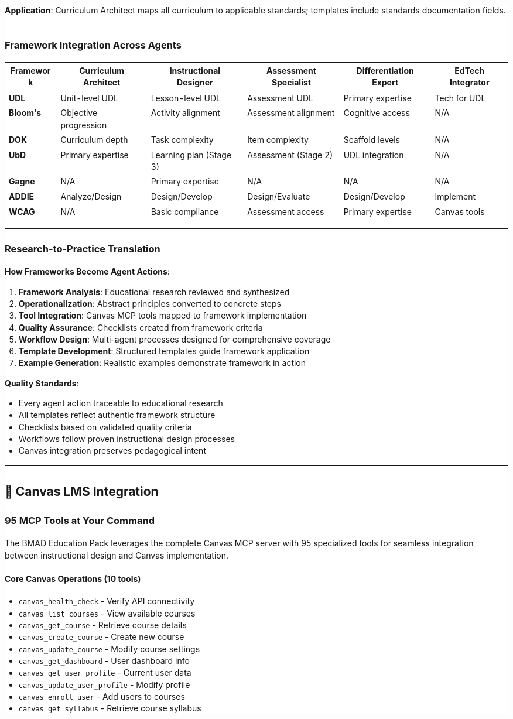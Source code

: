 **Application**: Curriculum Architect maps all curriculum to applicable standards; templates include standards documentation fields.

---

### Framework Integration Across Agents

| Framework | Curriculum Architect | Instructional Designer | Assessment Specialist | Differentiation Expert | EdTech Integrator |
|-----------|---------------------|----------------------|---------------------|---------------------|------------------|
| **UDL** | Unit-level UDL | Lesson-level UDL | Assessment UDL | Primary expertise | Tech for UDL |
| **Bloom's** | Objective progression | Activity alignment | Assessment alignment | Cognitive access | N/A |
| **DOK** | Curriculum depth | Task complexity | Item complexity | Scaffold levels | N/A |
| **UbD** | Primary expertise | Learning plan (Stage 3) | Assessment (Stage 2) | UDL integration | N/A |
| **Gagne** | N/A | Primary expertise | N/A | N/A | N/A |
| **ADDIE** | Analyze/Design | Design/Develop | Design/Evaluate | Design/Develop | Implement |
| **WCAG** | N/A | Basic compliance | Assessment access | Primary expertise | Canvas tools |

---

### Research-to-Practice Translation

**How Frameworks Become Agent Actions**:

1. **Framework Analysis**: Educational research reviewed and synthesized
2. **Operationalization**: Abstract principles converted to concrete steps
3. **Tool Integration**: Canvas MCP tools mapped to framework implementation
4. **Quality Assurance**: Checklists created from framework criteria
5. **Workflow Design**: Multi-agent processes designed for comprehensive coverage
6. **Template Development**: Structured templates guide framework application
7. **Example Generation**: Realistic examples demonstrate framework in action

**Quality Standards**:
- Every agent action traceable to educational research
- All templates reflect authentic framework structure
- Checklists based on validated quality criteria
- Workflows follow proven instructional design processes
- Canvas integration preserves pedagogical intent

---

## 🔗 Canvas LMS Integration

### 95 MCP Tools at Your Command

The BMAD Education Pack leverages the complete Canvas MCP server with 95 specialized tools for seamless integration between instructional design and Canvas implementation.

#### Core Canvas Operations (10 tools)
- `canvas_health_check` - Verify API connectivity
- `canvas_list_courses` - View available courses
- `canvas_get_course` - Retrieve course details
- `canvas_create_course` - Create new course
- `canvas_update_course` - Modify course settings
- `canvas_get_dashboard` - User dashboard info
- `canvas_get_user_profile` - Current user data
- `canvas_update_user_profile` - Modify profile
- `canvas_enroll_user` - Add users to courses
- `canvas_get_syllabus` - Retrieve course syllabus
